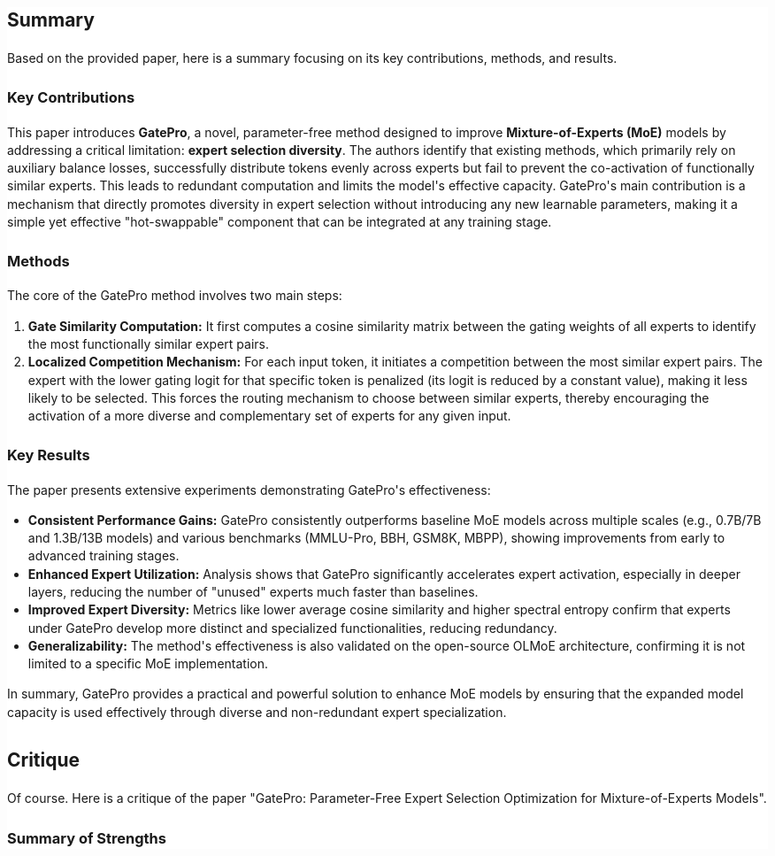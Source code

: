 ## Summary

Based on the provided paper, here is a summary focusing on its key contributions, methods, and results.

### Key Contributions
This paper introduces **GatePro**, a novel, parameter-free method designed to improve **Mixture-of-Experts (MoE)** models by addressing a critical limitation: **expert selection diversity**. The authors identify that existing methods, which primarily rely on auxiliary balance losses, successfully distribute tokens evenly across experts but fail to prevent the co-activation of functionally similar experts. This leads to redundant computation and limits the model's effective capacity. GatePro's main contribution is a mechanism that directly promotes diversity in expert selection without introducing any new learnable parameters, making it a simple yet effective "hot-swappable" component that can be integrated at any training stage.

### Methods
The core of the GatePro method involves two main steps:
1.  **Gate Similarity Computation:** It first computes a cosine similarity matrix between the gating weights of all experts to identify the most functionally similar expert pairs.
2.  **Localized Competition Mechanism:** For each input token, it initiates a competition between the most similar expert pairs. The expert with the lower gating logit for that specific token is penalized (its logit is reduced by a constant value), making it less likely to be selected. This forces the routing mechanism to choose between similar experts, thereby encouraging the activation of a more diverse and complementary set of experts for any given input.

### Key Results
The paper presents extensive experiments demonstrating GatePro's effectiveness:
*   **Consistent Performance Gains:** GatePro consistently outperforms baseline MoE models across multiple scales (e.g., 0.7B/7B and 1.3B/13B models) and various benchmarks (MMLU-Pro, BBH, GSM8K, MBPP), showing improvements from early to advanced training stages.
*   **Enhanced Expert Utilization:** Analysis shows that GatePro significantly accelerates expert activation, especially in deeper layers, reducing the number of "unused" experts much faster than baselines.
*   **Improved Expert Diversity:** Metrics like lower average cosine similarity and higher spectral entropy confirm that experts under GatePro develop more distinct and specialized functionalities, reducing redundancy.
*   **Generalizability:** The method's effectiveness is also validated on the open-source OLMoE architecture, confirming it is not limited to a specific MoE implementation.

In summary, GatePro provides a practical and powerful solution to enhance MoE models by ensuring that the expanded model capacity is used effectively through diverse and non-redundant expert specialization.

## Critique

Of course. Here is a critique of the paper "GatePro: Parameter-Free Expert Selection Optimization for Mixture-of-Experts Models".

### Summary of Strengths
